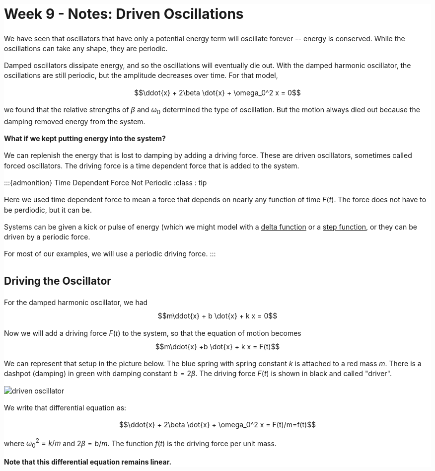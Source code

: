 # Week 9 - Notes: Driven Oscillations

We have seen that oscillators that have only a potential energy term will oscillate forever -- energy is conserved. While the oscillations can take any shape, they are periodic. 

Damped oscillators dissipate energy, and so the oscillations will eventually die out. With the damped harmonic oscillator, the oscillations are still periodic, but the amplitude decreases over time. For that model,

$$\ddot{x} + 2\beta \dot{x} + \omega_0^2 x = 0$$

we found that the relative strengths of $\beta$ and $\omega_0$ determined the type of oscillation. But the motion always died out because the damping removed energy from the system.

**What if we kept putting energy into the system?**

We can replenish the energy that is lost to damping by adding a driving force. These are driven oscillators, sometimes called forced oscillators. The driving force is a time dependent force that is added to the system.


:::{admonition} Time Dependent Force Not Periodic
:class : tip

Here we used time dependent force to mean a force that depends on nearly any function of time $F(t)$. The force does not have to be perdiodic, but it can be. 

Systems can be given a kick or pulse of energy (which we might model with a [delta function](https://en.wikipedia.org/wiki/Delta_function) or a [step function](https://en.wikipedia.org/wiki/Heaviside_step_function), or they can be driven by a periodic force.

For most of our examples, we will use a periodic driving force.
:::

## Driving the Oscillator

For the damped harmonic oscillator, we had
$$m\ddot{x} + b \dot{x} + k x = 0$$

Now we will add a driving force $F(t)$ to the system, so that the equation of motion becomes
$$m\ddot{x} +b \dot{x} + k x = F(t)$$

We can represent that setup in the picture below. The blue spring with spring constant $k$ is attached to a red mass $m$. There is a dashpot (damping) in green with damping constant $b=2\beta$. The driving force $F(t)$ is shown in black and called "driver".

![driven oscillator](../images/notes/week9/driven_oscillator.png)

We write that differential equation as:

$$\ddot{x} + 2\beta \dot{x} + \omega_0^2 x = F(t)/m=f(t)$$

where $\omega_0^2 = k/m$ and $2\beta = b/m$. The function $f(t)$ is the driving force per unit mass.

**Note that this differential equation remains linear.**

